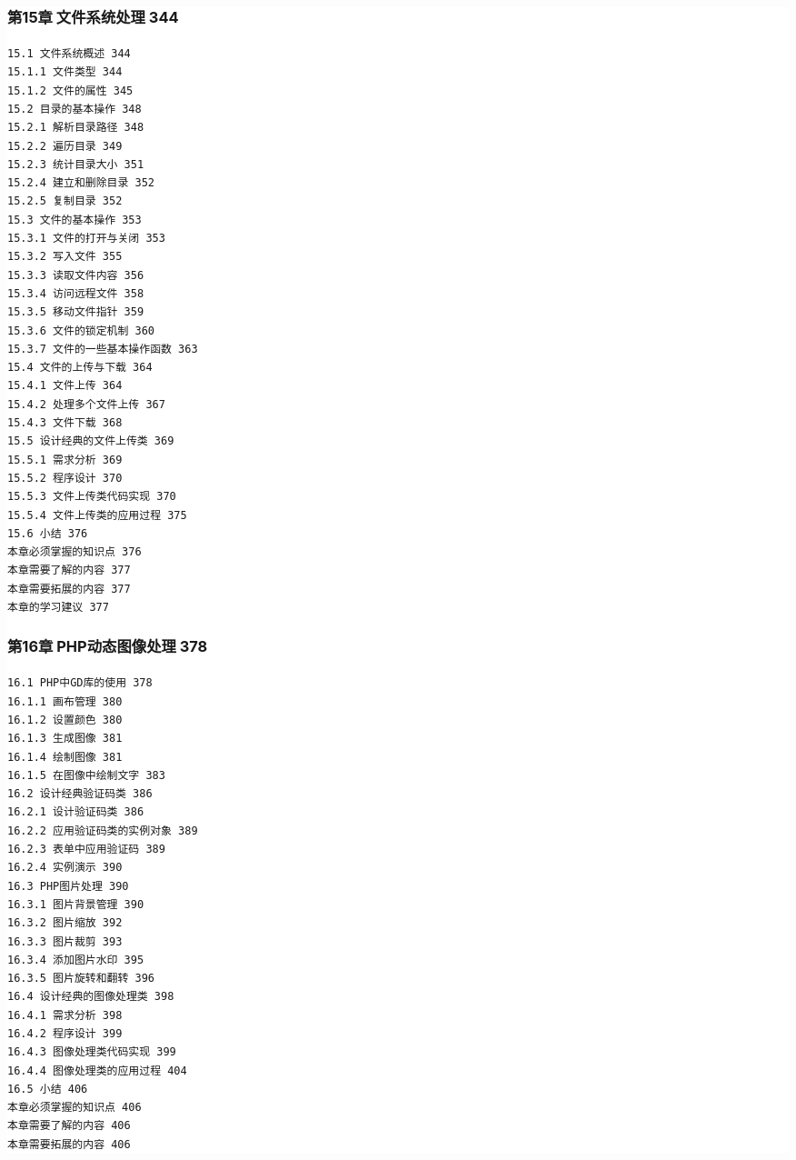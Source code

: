 ### 第15章 文件系统处理 344

	15.1 文件系统概述 344
	15.1.1 文件类型 344
	15.1.2 文件的属性 345
	15.2 目录的基本操作 348
	15.2.1 解析目录路径 348
	15.2.2 遍历目录 349
	15.2.3 统计目录大小 351
	15.2.4 建立和删除目录 352
	15.2.5 复制目录 352
	15.3 文件的基本操作 353
	15.3.1 文件的打开与关闭 353
	15.3.2 写入文件 355
	15.3.3 读取文件内容 356
	15.3.4 访问远程文件 358
	15.3.5 移动文件指针 359
	15.3.6 文件的锁定机制 360
	15.3.7 文件的一些基本操作函数 363
	15.4 文件的上传与下载 364
	15.4.1 文件上传 364
	15.4.2 处理多个文件上传 367
	15.4.3 文件下载 368
	15.5 设计经典的文件上传类 369
	15.5.1 需求分析 369
	15.5.2 程序设计 370
	15.5.3 文件上传类代码实现 370
	15.5.4 文件上传类的应用过程 375
	15.6 小结 376
	本章必须掌握的知识点 376
	本章需要了解的内容 377
	本章需要拓展的内容 377
	本章的学习建议 377

### 第16章 PHP动态图像处理 378

	16.1 PHP中GD库的使用 378
	16.1.1 画布管理 380
	16.1.2 设置颜色 380
	16.1.3 生成图像 381
	16.1.4 绘制图像 381
	16.1.5 在图像中绘制文字 383
	16.2 设计经典验证码类 386
	16.2.1 设计验证码类 386
	16.2.2 应用验证码类的实例对象 389
	16.2.3 表单中应用验证码 389
	16.2.4 实例演示 390
	16.3 PHP图片处理 390
	16.3.1 图片背景管理 390
	16.3.2 图片缩放 392
	16.3.3 图片裁剪 393
	16.3.4 添加图片水印 395
	16.3.5 图片旋转和翻转 396
	16.4 设计经典的图像处理类 398
	16.4.1 需求分析 398
	16.4.2 程序设计 399
	16.4.3 图像处理类代码实现 399
	16.4.4 图像处理类的应用过程 404
	16.5 小结 406
	本章必须掌握的知识点 406
	本章需要了解的内容 406
	本章需要拓展的内容 406
